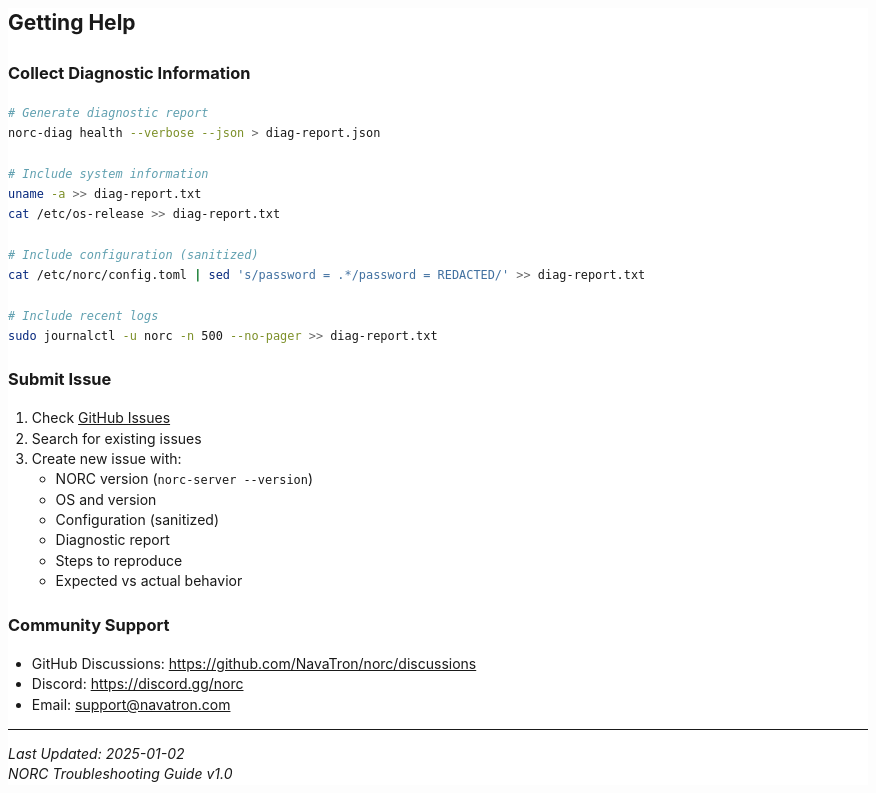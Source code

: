 ## Getting Help

### Collect Diagnostic Information

```bash
# Generate diagnostic report
norc-diag health --verbose --json > diag-report.json

# Include system information
uname -a >> diag-report.txt
cat /etc/os-release >> diag-report.txt

# Include configuration (sanitized)
cat /etc/norc/config.toml | sed 's/password = .*/password = REDACTED/' >> diag-report.txt

# Include recent logs
sudo journalctl -u norc -n 500 --no-pager >> diag-report.txt
```

### Submit Issue

1. Check [GitHub Issues](https://github.com/NavaTron/norc/issues)
2. Search for existing issues
3. Create new issue with:
   - NORC version (`norc-server --version`)
   - OS and version
   - Configuration (sanitized)
   - Diagnostic report
   - Steps to reproduce
   - Expected vs actual behavior

### Community Support

- GitHub Discussions: https://github.com/NavaTron/norc/discussions
- Discord: https://discord.gg/norc
- Email: support@navatron.com

---

*Last Updated: 2025-01-02*  
*NORC Troubleshooting Guide v1.0*
